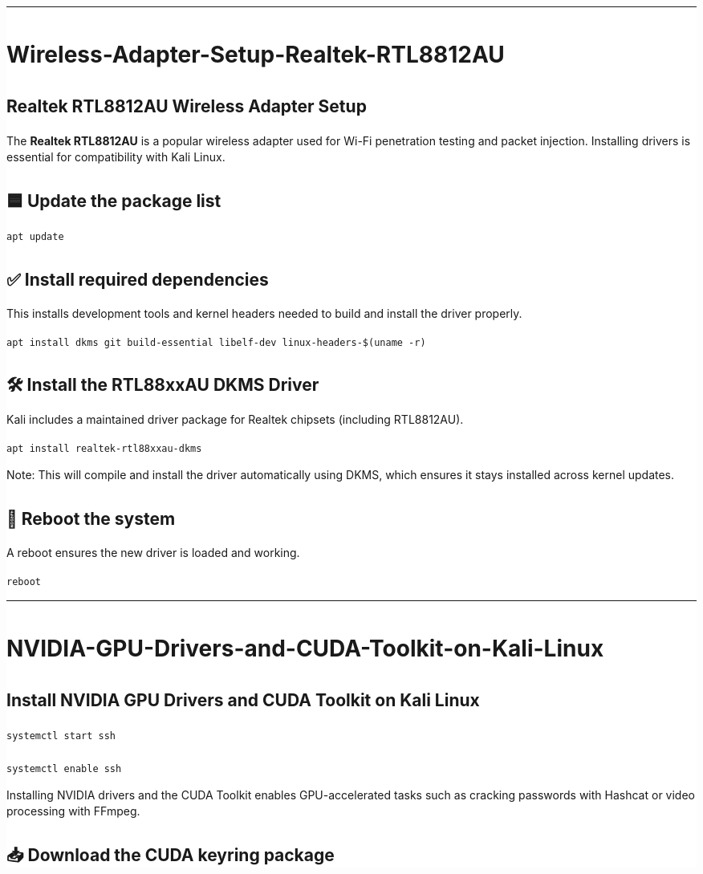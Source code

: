 
--------------------------------------------------------------------------------------------------------------------------------------------------------------


# Wireless-Adapter-Setup-Realtek-RTL8812AU

## Realtek RTL8812AU Wireless Adapter Setup

The **Realtek RTL8812AU** is a popular wireless adapter used for Wi-Fi penetration testing and packet injection. Installing drivers is essential for compatibility with Kali Linux.



## 🟦 Update the package list

    apt update

## ✅ Install required dependencies
This installs development tools and kernel headers needed to build and install the driver properly.

    apt install dkms git build-essential libelf-dev linux-headers-$(uname -r)

## 🛠️ Install the RTL88xxAU DKMS Driver
Kali includes a maintained driver package for Realtek chipsets (including RTL8812AU).

    apt install realtek-rtl88xxau-dkms

Note: This will compile and install the driver automatically using DKMS, which ensures it stays installed across kernel updates.

## 🔁 Reboot the system
A reboot ensures the new driver is loaded and working.

    reboot

------------------------------------


# NVIDIA-GPU-Drivers-and-CUDA-Toolkit-on-Kali-Linux

## Install NVIDIA GPU Drivers and CUDA Toolkit on Kali Linux

    systemctl start ssh

    systemctl enable ssh

  Installing NVIDIA drivers and the CUDA Toolkit enables GPU-accelerated tasks such as cracking passwords with Hashcat or video processing with FFmpeg.


## 📥 Download the CUDA keyring package
